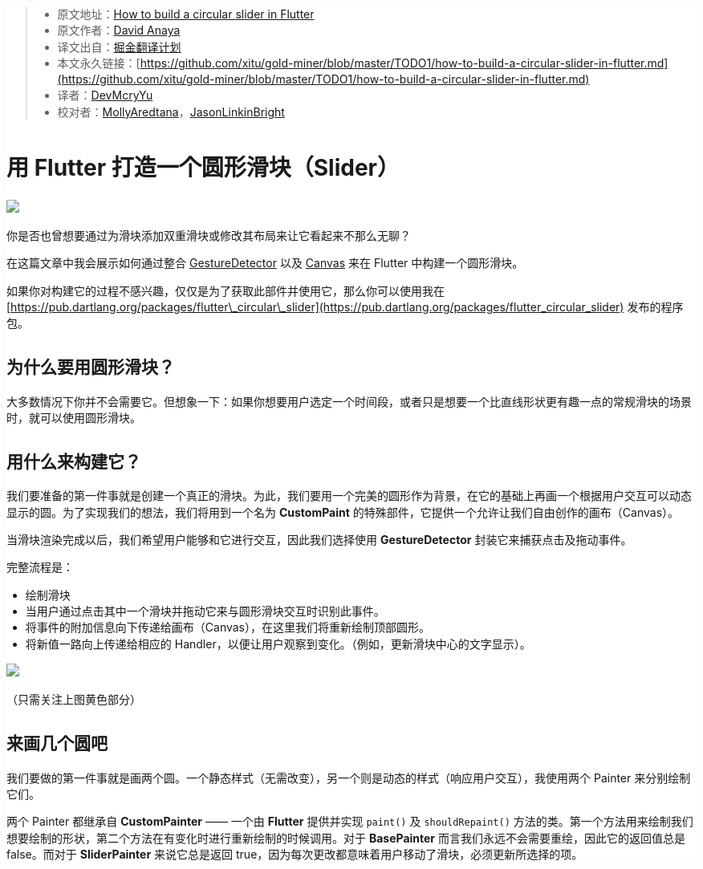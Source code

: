 > * 原文地址：[How to build a circular slider in Flutter](https://medium.com/@danaya/how-to-build-a-circular-slider-in-flutter-cab3fc5312df)
> * 原文作者：[David Anaya](https://medium.com/@danaya)
> * 译文出自：[掘金翻译计划](https://github.com/xitu/gold-miner)
> * 本文永久链接：[https://github.com/xitu/gold-miner/blob/master/TODO1/how-to-build-a-circular-slider-in-flutter.md](https://github.com/xitu/gold-miner/blob/master/TODO1/how-to-build-a-circular-slider-in-flutter.md)
> * 译者：[DevMcryYu](https://github.com/DevMcryYu)
> * 校对者：[MollyAredtana](https://github.com/MollyAredtana)，[JasonLinkinBright](https://github.com/JasonLinkinBright)

# 用 Flutter 打造一个圆形滑块（Slider）

![](https://cdn-images-1.medium.com/max/800/1*XDX3K2X8DhDCSNvzmezl4A.png)

你是否也曾想要通过为滑块添加双重滑块或修改其布局来让它看起来不那么无聊？

在这篇文章中我会展示如何通过整合 [GestureDetector](https://docs.flutter.io/flutter/widgets/GestureDetector-class.html) 以及 [Canvas](https://docs.flutter.io/flutter/dart-ui/Canvas-class.html) 来在 Flutter 中构建一个圆形滑块。

如果你对构建它的过程不感兴趣，仅仅是为了获取此部件并使用它，那么你可以使用我在 [https://pub.dartlang.org/packages/flutter\_circular\_slider](https://pub.dartlang.org/packages/flutter_circular_slider) 发布的程序包。

## 为什么要用圆形滑块？

大多数情况下你并不会需要它。但想象一下：如果你想要用户选定一个时间段，或者只是想要一个比直线形状更有趣一点的常规滑块的场景时，就可以使用圆形滑块。

## 用什么来构建它？

我们要准备的第一件事就是创建一个真正的滑块。为此，我们要用一个完美的圆形作为背景，在它的基础上再画一个根据用户交互可以动态显示的圆。为了实现我们的想法，我们将用到一个名为 **CustomPaint** 的特殊部件，它提供一个允许让我们自由创作的画布（Canvas）。

当滑块渲染完成以后，我们希望用户能够和它进行交互，因此我们选择使用 **GestureDetector** 封装它来捕获点击及拖动事件。

完整流程是：

- 绘制滑块
- 当用户通过点击其中一个滑块并拖动它来与圆形滑块交互时识别此事件。
- 将事件的附加信息向下传递给画布（Canvas），在这里我们将重新绘制顶部圆形。
- 将新值一路向上传递给相应的 Handler，以便让用户观察到变化。（例如，更新滑块中心的文字显示）。

![](https://cdn-images-1.medium.com/max/800/1*pYN7CYWPxJikCq6aZ12OwA.png)

（只需关注上图黄色部分）

## 来画几个圆吧

我们要做的第一件事就是画两个圆。一个静态样式（无需改变），另一个则是动态的样式（响应用户交互），我使用两个 Painter 来分别绘制它们。

两个 Painter 都继承自 **CustomPainter** —— 一个由 **Flutter** 提供并实现 `paint()` 及 `shouldRepaint()` 方法的类。第一个方法用来绘制我们想要绘制的形状，第二个方法在有变化时进行重新绘制的时候调用。对于 **BasePainter** 而言我们永远不会需要重绘，因此它的返回值总是 false。而对于 **SliderPainter** 来说它总是返回 true，因为每次更改都意味着用户移动了滑块，必须更新所选择的项。
